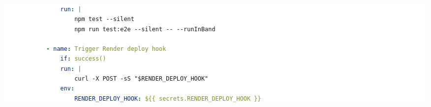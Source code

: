 ```yaml
				run: |
					npm test --silent
					npm run test:e2e --silent -- --runInBand

			- name: Trigger Render deploy hook
				if: success()
				run: |
					curl -X POST -sS "$RENDER_DEPLOY_HOOK"
				env:
					RENDER_DEPLOY_HOOK: ${{ secrets.RENDER_DEPLOY_HOOK }}

```
